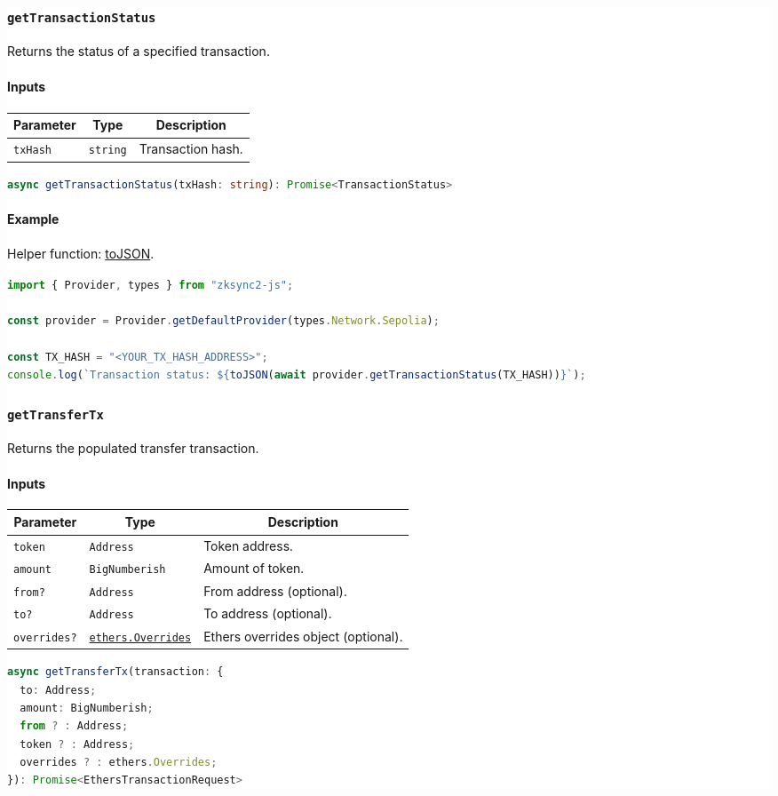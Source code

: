 ### `getTransactionStatus`

Returns the status of a specified transaction.

#### Inputs

| Parameter | Type     | Description       |
| --------- | -------- | ----------------- |
| `txHash`  | `string` | Transaction hash. |

```ts
async getTransactionStatus(txHash: string): Promise<TransactionStatus>
```

#### Example

Helper function: [toJSON](#tojson).

```ts
import { Provider, types } from "zksync2-js";

const provider = Provider.getDefaultProvider(types.Network.Sepolia);

const TX_HASH = "<YOUR_TX_HASH_ADDRESS>";
console.log(`Transaction status: ${toJSON(await provider.getTransactionStatus(TX_HASH))}`);
```

### `getTransferTx`

Returns the populated transfer transaction.

#### Inputs

| Parameter    | Type                                                                     | Description                         |
| ------------ | ------------------------------------------------------------------------ | ----------------------------------- |
| `token`      | `Address`                                                                | Token address.                      |
| `amount`     | `BigNumberish`                                                           | Amount of token.                    |
| `from?`      | `Address`                                                                | From address (optional).            |
| `to?`        | `Address`                                                                | To address (optional).              |
| `overrides?` | [`ethers.Overrides`](https://docs.ethers.org/v6/api/contract/#Overrides) | Ethers overrides object (optional). |

```ts
async getTransferTx(transaction: {
  to: Address;
  amount: BigNumberish;
  from ? : Address;
  token ? : Address;
  overrides ? : ethers.Overrides;
}): Promise<EthersTransactionRequest>
```
